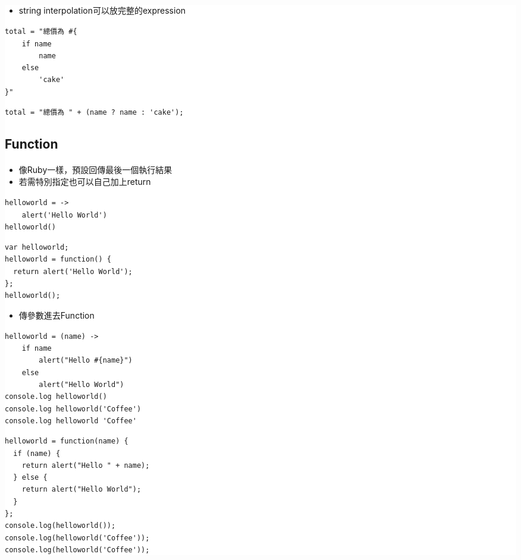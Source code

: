 - string interpolation可以放完整的expression

```
total = "總價為 #{
    if name
        name
    else
        'cake'
}"
```

```
total = "總價為 " + (name ? name : 'cake');
```

## Function
- 像Ruby一樣，預設回傳最後一個執行結果
- 若需特別指定也可以自己加上return

```
helloworld = ->
    alert('Hello World')
helloworld()
```

```
var helloworld;
helloworld = function() {
  return alert('Hello World');
};
helloworld();
```

- 傳參數進去Function

```
helloworld = (name) ->
    if name
        alert("Hello #{name}")
    else
        alert("Hello World")
console.log helloworld()
console.log helloworld('Coffee')
console.log helloworld 'Coffee'
```

```
helloworld = function(name) {
  if (name) {
    return alert("Hello " + name);
  } else {
    return alert("Hello World");
  }
};
console.log(helloworld());
console.log(helloworld('Coffee'));
console.log(helloworld('Coffee'));
```

